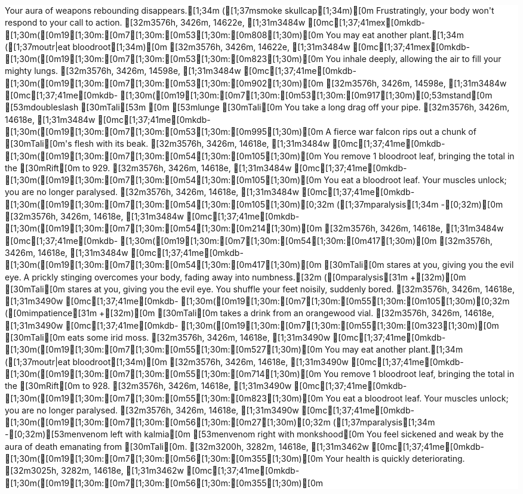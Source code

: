 Your aura of weapons rebounding disappears.[1;34m ([1;37msmoke skullcap[1;34m)[0m
Frustratingly, your body won't respond to your call to action.
[32m3576h, 3426m, 14622e, [1;31m3484w [0mc[1;37;41mex[0mkdb-  [1;30m([0m19[1;30m:[0m7[1;30m:[0m53[1;30m:[0m808[1;30m)[0m
You may eat another plant.[1;34m ([1;37moutr|eat bloodroot[1;34m)[0m
[32m3576h, 3426m, 14622e, [1;31m3484w [0mc[1;37;41mex[0mkdb-  [1;30m([0m19[1;30m:[0m7[1;30m:[0m53[1;30m:[0m823[1;30m)[0m
You inhale deeply, allowing the air to fill your mighty lungs.
[32m3576h, 3426m, 14598e, [1;31m3484w [0mc[1;37;41me[0mkdb-  [1;30m([0m19[1;30m:[0m7[1;30m:[0m53[1;30m:[0m902[1;30m)[0m
[32m3576h, 3426m, 14598e, [1;31m3484w [0mc[1;37;41me[0mkdb-  [1;30m([0m19[1;30m:[0m7[1;30m:[0m53[1;30m:[0m917[1;30m)[0;53mstand[0m
[53mdoubleslash [30mTali[53m [0m
[53mlunge [30mTali[0m
You take a long drag off your pipe.
[32m3576h, 3426m, 14618e, [1;31m3484w [0mc[1;37;41me[0mkdb-  [1;30m([0m19[1;30m:[0m7[1;30m:[0m53[1;30m:[0m995[1;30m)[0m
A fierce war falcon rips out a chunk of [30mTali[0m's flesh with its beak.
[32m3576h, 3426m, 14618e, [1;31m3484w [0mc[1;37;41me[0mkdb-  [1;30m([0m19[1;30m:[0m7[1;30m:[0m54[1;30m:[0m105[1;30m)[0m
You remove 1 bloodroot leaf, bringing the total in the [30mRift[0m to 929.
[32m3576h, 3426m, 14618e, [1;31m3484w [0mc[1;37;41me[0mkdb-  [1;30m([0m19[1;30m:[0m7[1;30m:[0m54[1;30m:[0m105[1;30m)[0m
You eat a bloodroot leaf.
Your muscles unlock; you are no longer paralysed.
[32m3576h, 3426m, 14618e, [1;31m3484w [0mc[1;37;41me[0mkdb-  [1;30m([0m19[1;30m:[0m7[1;30m:[0m54[1;30m:[0m105[1;30m)[0;32m ([1;37mparalysis[1;34m -[0;32m)[0m
[32m3576h, 3426m, 14618e, [1;31m3484w [0mc[1;37;41me[0mkdb-  [1;30m([0m19[1;30m:[0m7[1;30m:[0m54[1;30m:[0m214[1;30m)[0m
[32m3576h, 3426m, 14618e, [1;31m3484w [0mc[1;37;41me[0mkdb-  [1;30m([0m19[1;30m:[0m7[1;30m:[0m54[1;30m:[0m417[1;30m)[0m
[32m3576h, 3426m, 14618e, [1;31m3484w [0mc[1;37;41me[0mkdb-  [1;30m([0m19[1;30m:[0m7[1;30m:[0m54[1;30m:[0m417[1;30m)[0m
[30mTali[0m stares at you, giving you the evil eye.
A prickly stinging overcomes your body, fading away into numbness.[32m ([0mparalysis[31m +[32m)[0m
[30mTali[0m stares at you, giving you the evil eye.
You shuffle your feet noisily, suddenly bored.
[32m3576h, 3426m, 14618e, [1;31m3490w [0mc[1;37;41me[0mkdb-  [1;30m([0m19[1;30m:[0m7[1;30m:[0m55[1;30m:[0m105[1;30m)[0;32m ([0mimpatience[31m +[32m)[0m
[30mTali[0m takes a drink from an orangewood vial.
[32m3576h, 3426m, 14618e, [1;31m3490w [0mc[1;37;41me[0mkdb-  [1;30m([0m19[1;30m:[0m7[1;30m:[0m55[1;30m:[0m323[1;30m)[0m
[30mTali[0m eats some irid moss.
[32m3576h, 3426m, 14618e, [1;31m3490w [0mc[1;37;41me[0mkdb-  [1;30m([0m19[1;30m:[0m7[1;30m:[0m55[1;30m:[0m527[1;30m)[0m
You may eat another plant.[1;34m ([1;37moutr|eat bloodroot[1;34m)[0m
[32m3576h, 3426m, 14618e, [1;31m3490w [0mc[1;37;41me[0mkdb-  [1;30m([0m19[1;30m:[0m7[1;30m:[0m55[1;30m:[0m714[1;30m)[0m
You remove 1 bloodroot leaf, bringing the total in the [30mRift[0m to 928.
[32m3576h, 3426m, 14618e, [1;31m3490w [0mc[1;37;41me[0mkdb-  [1;30m([0m19[1;30m:[0m7[1;30m:[0m55[1;30m:[0m823[1;30m)[0m
You eat a bloodroot leaf.
Your muscles unlock; you are no longer paralysed.
[32m3576h, 3426m, 14618e, [1;31m3490w [0mc[1;37;41me[0mkdb-  [1;30m([0m19[1;30m:[0m7[1;30m:[0m56[1;30m:[0m27[1;30m)[0;32m ([1;37mparalysis[1;34m -[0;32m)[53menvenom left with kalmia[0m
[53menvenom right with monkshood[0m
You feel sickened and weak by the aura of death emanating from [30mTali[0m.
[32m3200h, 3282m, 14618e, [1;31m3462w [0mc[1;37;41me[0mkdb-  [1;30m([0m19[1;30m:[0m7[1;30m:[0m56[1;30m:[0m355[1;30m)[0m
Your health is quickly deteriorating.
[32m3025h, 3282m, 14618e, [1;31m3462w [0mc[1;37;41me[0mkdb-  [1;30m([0m19[1;30m:[0m7[1;30m:[0m56[1;30m:[0m355[1;30m)[0m